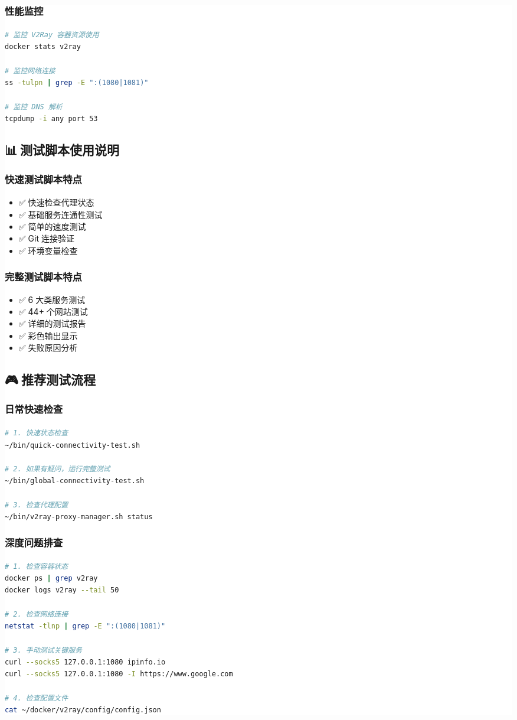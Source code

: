 ### 性能监控
```bash
# 监控 V2Ray 容器资源使用
docker stats v2ray

# 监控网络连接
ss -tulpn | grep -E ":(1080|1081)"

# 监控 DNS 解析
tcpdump -i any port 53
```

## 📊 测试脚本使用说明

### 快速测试脚本特点
- ✅ 快速检查代理状态
- ✅ 基础服务连通性测试
- ✅ 简单的速度测试
- ✅ Git 连接验证
- ✅ 环境变量检查

### 完整测试脚本特点
- ✅ 6 大类服务测试
- ✅ 44+ 个网站测试
- ✅ 详细的测试报告
- ✅ 彩色输出显示
- ✅ 失败原因分析

## 🎮 推荐测试流程

### 日常快速检查
```bash
# 1. 快速状态检查
~/bin/quick-connectivity-test.sh

# 2. 如果有疑问，运行完整测试
~/bin/global-connectivity-test.sh

# 3. 检查代理配置
~/bin/v2ray-proxy-manager.sh status
```

### 深度问题排查
```bash
# 1. 检查容器状态
docker ps | grep v2ray
docker logs v2ray --tail 50

# 2. 检查网络连接
netstat -tlnp | grep -E ":(1080|1081)"

# 3. 手动测试关键服务
curl --socks5 127.0.0.1:1080 ipinfo.io
curl --socks5 127.0.0.1:1080 -I https://www.google.com

# 4. 检查配置文件
cat ~/docker/v2ray/config/config.json
```
